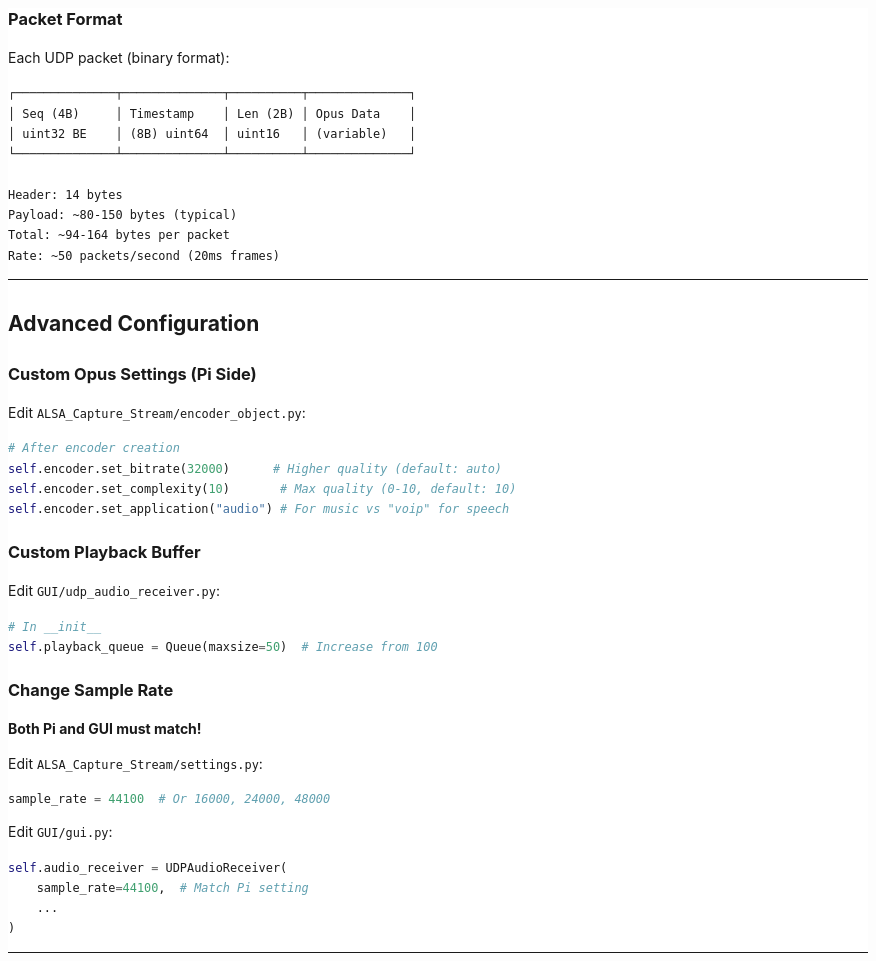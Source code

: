 ### Packet Format

Each UDP packet (binary format):
```
┌──────────────┬──────────────┬──────────┬──────────────┐
│ Seq (4B)     │ Timestamp    │ Len (2B) │ Opus Data    │
│ uint32 BE    │ (8B) uint64  │ uint16   │ (variable)   │
└──────────────┴──────────────┴──────────┴──────────────┘

Header: 14 bytes
Payload: ~80-150 bytes (typical)
Total: ~94-164 bytes per packet
Rate: ~50 packets/second (20ms frames)
```

---

## Advanced Configuration

### Custom Opus Settings (Pi Side)

Edit `ALSA_Capture_Stream/encoder_object.py`:

```python
# After encoder creation
self.encoder.set_bitrate(32000)      # Higher quality (default: auto)
self.encoder.set_complexity(10)       # Max quality (0-10, default: 10)
self.encoder.set_application("audio") # For music vs "voip" for speech
```

### Custom Playback Buffer

Edit `GUI/udp_audio_receiver.py`:

```python
# In __init__
self.playback_queue = Queue(maxsize=50)  # Increase from 100
```

### Change Sample Rate

**Both Pi and GUI must match!**

Edit `ALSA_Capture_Stream/settings.py`:
```python
sample_rate = 44100  # Or 16000, 24000, 48000
```

Edit `GUI/gui.py`:
```python
self.audio_receiver = UDPAudioReceiver(
    sample_rate=44100,  # Match Pi setting
    ...
)
```

---